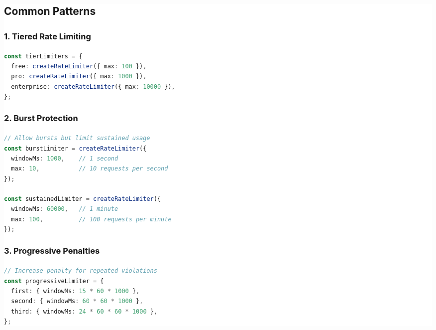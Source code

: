 ## Common Patterns

### 1. Tiered Rate Limiting

```typescript
const tierLimiters = {
  free: createRateLimiter({ max: 100 }),
  pro: createRateLimiter({ max: 1000 }),
  enterprise: createRateLimiter({ max: 10000 }),
};
```

### 2. Burst Protection

```typescript
// Allow bursts but limit sustained usage
const burstLimiter = createRateLimiter({
  windowMs: 1000,    // 1 second
  max: 10,           // 10 requests per second
});

const sustainedLimiter = createRateLimiter({
  windowMs: 60000,   // 1 minute
  max: 100,          // 100 requests per minute
});
```

### 3. Progressive Penalties

```typescript
// Increase penalty for repeated violations
const progressiveLimiter = {
  first: { windowMs: 15 * 60 * 1000 },
  second: { windowMs: 60 * 60 * 1000 },
  third: { windowMs: 24 * 60 * 60 * 1000 },
};
```